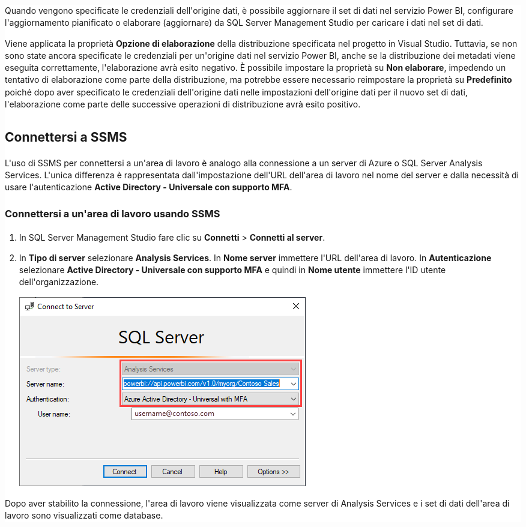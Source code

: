 Quando vengono specificate le credenziali dell'origine dati, è possibile aggiornare il set di dati nel servizio Power BI, configurare l'aggiornamento pianificato o elaborare (aggiornare) da SQL Server Management Studio per caricare i dati nel set di dati.

Viene applicata la proprietà **Opzione di elaborazione** della distribuzione specificata nel progetto in Visual Studio. Tuttavia, se non sono state ancora specificate le credenziali per un'origine dati nel servizio Power BI, anche se la distribuzione dei metadati viene eseguita correttamente, l'elaborazione avrà esito negativo. È possibile impostare la proprietà su **Non elaborare**, impedendo un tentativo di elaborazione come parte della distribuzione, ma potrebbe essere necessario reimpostare la proprietà su **Predefinito** poiché dopo aver specificato le credenziali dell'origine dati nelle impostazioni dell'origine dati per il nuovo set di dati, l'elaborazione come parte delle successive operazioni di distribuzione avrà esito positivo.

## <a name="connect-with-ssms"></a>Connettersi a SSMS

L'uso di SSMS per connettersi a un'area di lavoro è analogo alla connessione a un server di Azure o SQL Server Analysis Services. L'unica differenza è rappresentata dall'impostazione dell'URL dell'area di lavoro nel nome del server e dalla necessità di usare l'autenticazione **Active Directory - Universale con supporto MFA**.

### <a name="connect-to-a-workspace-by-using-ssms"></a>Connettersi a un'area di lavoro usando SSMS

1. In SQL Server Management Studio fare clic su **Connetti** > **Connetti al server**.

2. In **Tipo di server** selezionare **Analysis Services**. In **Nome server** immettere l'URL dell'area di lavoro. In **Autenticazione** selezionare **Active Directory - Universale con supporto MFA** e quindi in **Nome utente** immettere l'ID utente dell'organizzazione.

    ![Connettersi al server in SSMS](media/service-premium-connect-tools/xmla-endpoint-connect-server.png)

Dopo aver stabilito la connessione, l'area di lavoro viene visualizzata come server di Analysis Services e i set di dati dell'area di lavoro sono visualizzati come database.  
